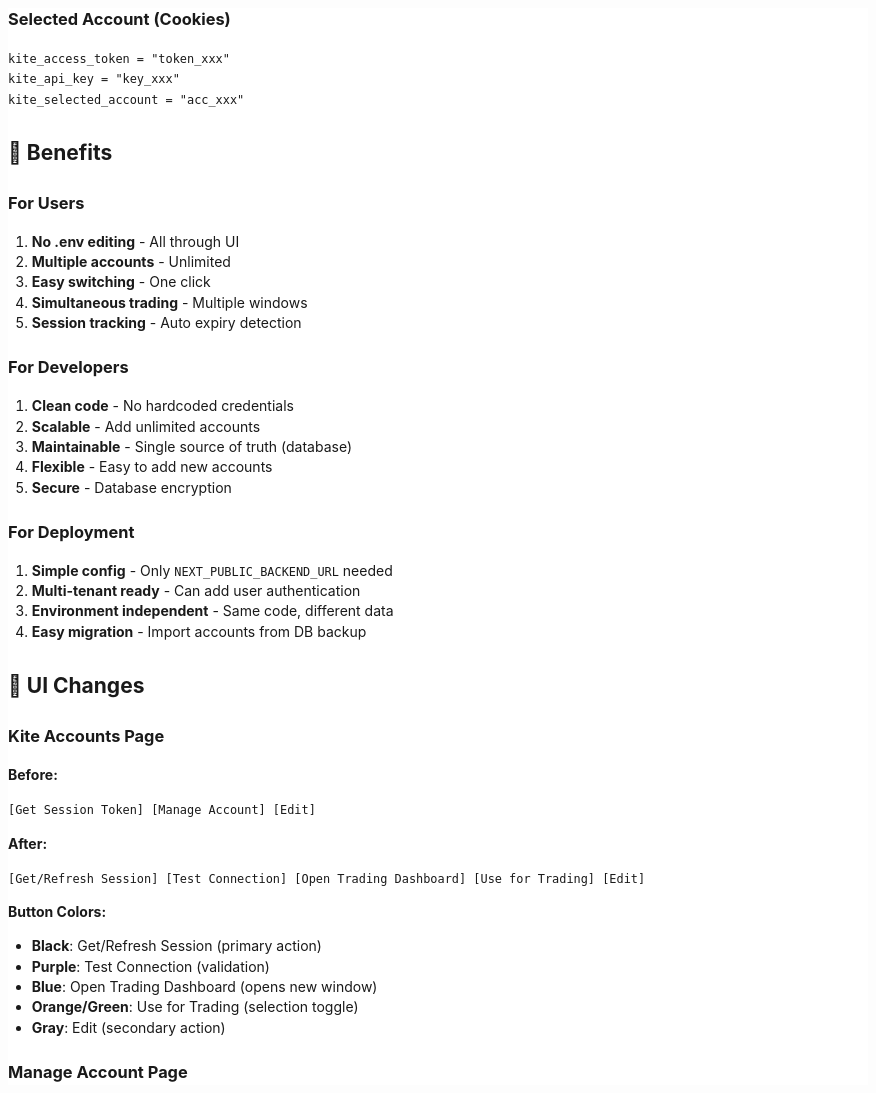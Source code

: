 ### Selected Account (Cookies)
```
kite_access_token = "token_xxx"
kite_api_key = "key_xxx"
kite_selected_account = "acc_xxx"
```

## 🚀 Benefits

### For Users
1. **No .env editing** - All through UI
2. **Multiple accounts** - Unlimited
3. **Easy switching** - One click
4. **Simultaneous trading** - Multiple windows
5. **Session tracking** - Auto expiry detection

### For Developers
1. **Clean code** - No hardcoded credentials
2. **Scalable** - Add unlimited accounts
3. **Maintainable** - Single source of truth (database)
4. **Flexible** - Easy to add new accounts
5. **Secure** - Database encryption

### For Deployment
1. **Simple config** - Only `NEXT_PUBLIC_BACKEND_URL` needed
2. **Multi-tenant ready** - Can add user authentication
3. **Environment independent** - Same code, different data
4. **Easy migration** - Import accounts from DB backup

## 🎨 UI Changes

### Kite Accounts Page

**Before:**
```
[Get Session Token] [Manage Account] [Edit]
```

**After:**
```
[Get/Refresh Session] [Test Connection] [Open Trading Dashboard] [Use for Trading] [Edit]
```

**Button Colors:**
- **Black**: Get/Refresh Session (primary action)
- **Purple**: Test Connection (validation)
- **Blue**: Open Trading Dashboard (opens new window)
- **Orange/Green**: Use for Trading (selection toggle)
- **Gray**: Edit (secondary action)

### Manage Account Page
